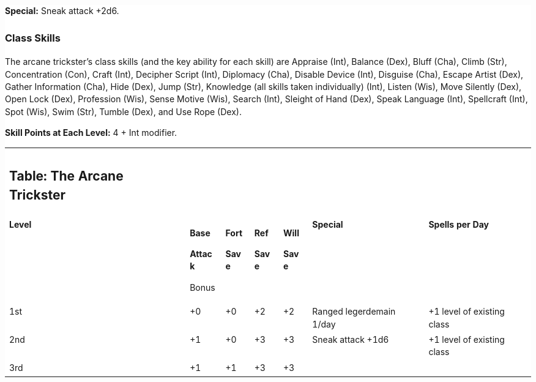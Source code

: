 **Special:** Sneak attack +2d6.

### Class Skills

The arcane trickster’s class skills (and the key ability for each skill)
are Appraise (Int), Balance (Dex), Bluff (Cha), Climb (Str),
Concentration (Con), Craft (Int), Decipher Script (Int), Diplomacy
(Cha), Disable Device (Int), Disguise (Cha), Escape Artist (Dex), Gather
Information (Cha), Hide (Dex), Jump (Str), Knowledge (all skills taken
individually) (Int), Listen (Wis), Move Silently (Dex), Open Lock (Dex),
Profession (Wis), Sense Motive (Wis), Search (Int), Sleight of Hand
(Dex), Speak Language (Int), Spellcraft (Int), Spot (Wis), Swim (Str),
Tumble (Dex), and Use Rope (Dex).

**Skill Points at Each Level:** 4 + Int modifier.

<table>
<tbody>
<tr class="odd">
<td><h2 id="table-the-arcane-trickster">Table: The Arcane Trickster</h2></td>
<td></td>
<td></td>
<td></td>
<td></td>
<td></td>
<td></td>
</tr>
<tr class="even">
<td><strong>Level</strong></td>
<td><p><strong>Base</strong></p>
<p><strong>Attack</strong></p>
<p class="heading" id="bonus">Bonus</p></td>
<td><p><strong>Fort</strong></p>
<p><strong>Save</strong></p></td>
<td><p><strong>Ref</strong></p>
<p><strong>Save</strong></p></td>
<td><p><strong>Will</strong></p>
<p><strong>Save</strong></p></td>
<td><strong>Special</strong></td>
<td><strong>Spells per Day</strong></td>
</tr>
<tr class="odd">
<td>1st</td>
<td>+0</td>
<td>+0</td>
<td>+2</td>
<td>+2</td>
<td>Ranged legerdemain 1/day</td>
<td>+1 level of existing class</td>
</tr>
<tr class="even">
<td>2nd</td>
<td>+1</td>
<td>+0</td>
<td>+3</td>
<td>+3</td>
<td>Sneak attack +1d6</td>
<td>+1 level of existing class</td>
</tr>
<tr class="odd">
<td>3rd</td>
<td>+1</td>
<td>+1</td>
<td>+3</td>
<td>+3</td>